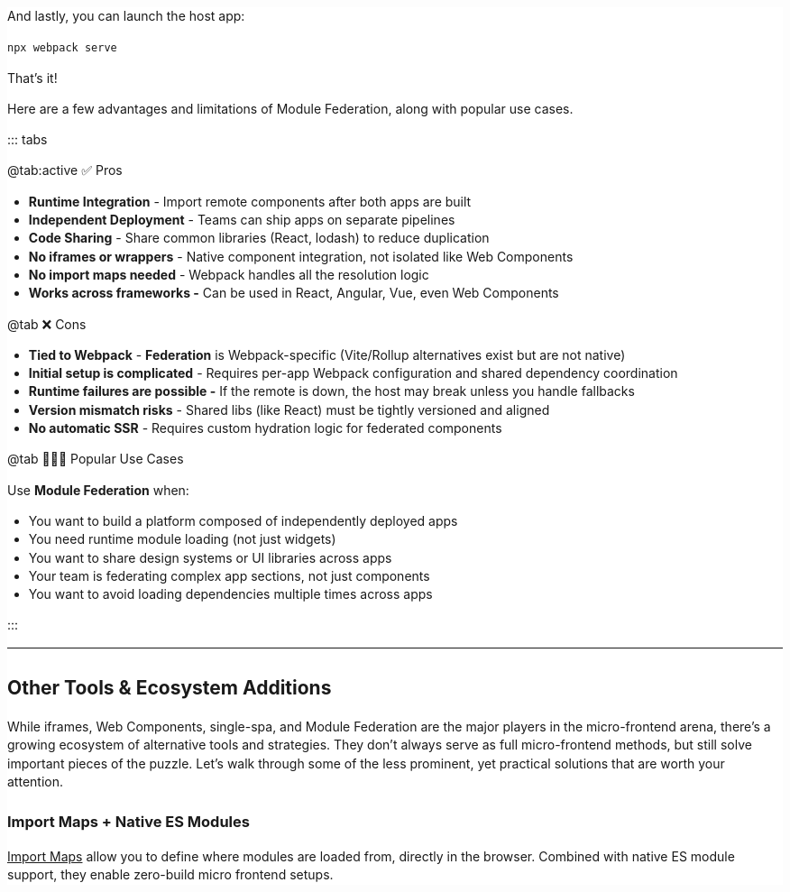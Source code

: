 And lastly, you can launch the host app:

```sh
npx webpack serve
```

That’s it!

Here are a few advantages and limitations of Module Federation, along with popular use cases.

::: tabs

@tab:active ✅ Pros

- **Runtime Integration** - Import remote components after both apps are built
- **Independent Deployment** - Teams can ship apps on separate pipelines
- **Code Sharing** - Share common libraries (React, lodash) to reduce duplication
- **No iframes or wrappers** - Native component integration, not isolated like Web Components
- **No import maps needed** - Webpack handles all the resolution logic
- **Works across frameworks -** Can be used in React, Angular, Vue, even Web Components

@tab ❌ Cons

- **Tied to Webpack** - **Federation** is Webpack-specific (Vite/Rollup alternatives exist but are not native)
- **Initial setup is complicated** - Requires per-app Webpack configuration and shared dependency coordination
- **Runtime failures are possible -** If the remote is down, the host may break unless you handle fallbacks
- **Version mismatch risks** - Shared libs (like React) must be tightly versioned and aligned
- **No automatic SSR** - Requires custom hydration logic for federated components

@tab 👨🏻‍💻 Popular Use Cases

Use **Module Federation** when:

- You want to build a platform composed of independently deployed apps
- You need runtime module loading (not just widgets)
- You want to share design systems or UI libraries across apps
- Your team is federating complex app sections, not just components
- You want to avoid loading dependencies multiple times across apps

:::

---

## Other Tools & Ecosystem Additions

While iframes, Web Components, single-spa, and Module Federation are the major players in the micro-frontend arena, there’s a growing ecosystem of alternative tools and strategies. They don’t always serve as full micro-frontend methods, but still solve important pieces of the puzzle. Let’s walk through some of the less prominent, yet practical solutions that are worth your attention.

### Import Maps + Native ES Modules

[<FontIcon icon="fa-brands fa-firefox"/>Import Maps](https://developer.mozilla.org/en-US/docs/Web/HTML/Element/script/type/importmap) allow you to define where modules are loaded from, directly in the browser. Combined with native ES module support, they enable zero-build micro frontend setups.
